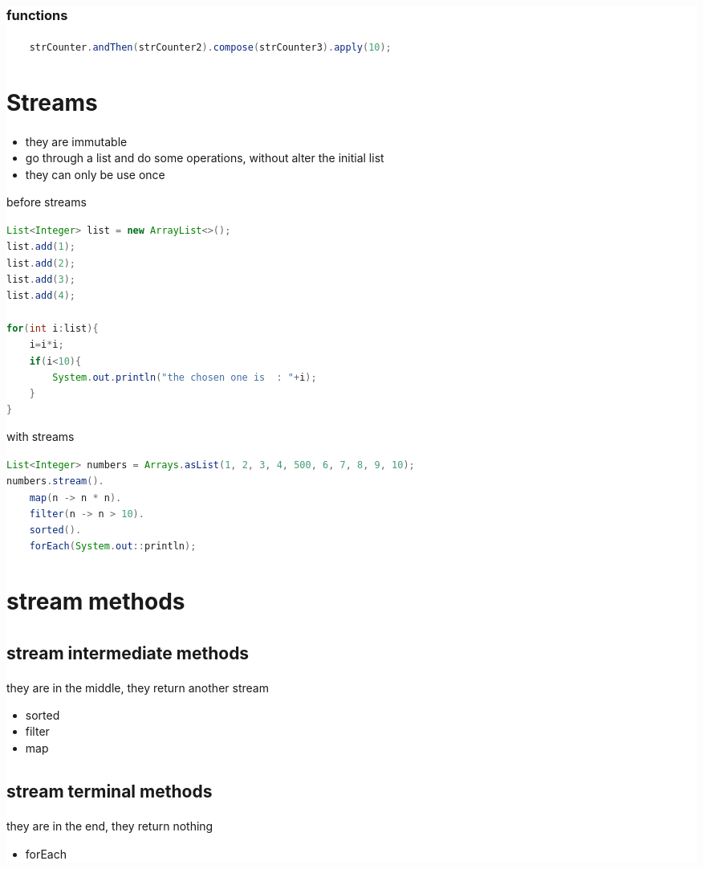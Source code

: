 ### functions
```java
    strCounter.andThen(strCounter2).compose(strCounter3).apply(10);
```

# Streams
- they are immutable
- go through a list and do some operations, without alter the initial list
- they can only be use once

before streams
```java
List<Integer> list = new ArrayList<>();
list.add(1);
list.add(2);
list.add(3);
list.add(4);

for(int i:list){
    i=i*i;
    if(i<10){
        System.out.println("the chosen one is  : "+i);
    }
}
```

with streams

```java
List<Integer> numbers = Arrays.asList(1, 2, 3, 4, 500, 6, 7, 8, 9, 10);
numbers.stream().
    map(n -> n * n).
    filter(n -> n > 10).
    sorted().
    forEach(System.out::println);
```


# stream methods
## stream intermediate methods
they are in the middle, they return another stream

- sorted
- filter
- map


## stream terminal methods
they are in the end, they return nothing

- forEach
